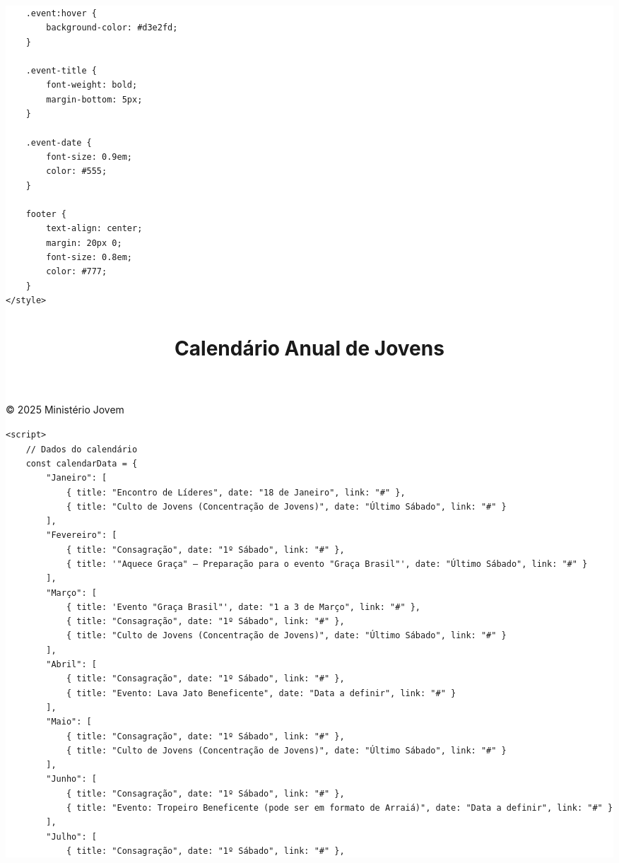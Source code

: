         .event:hover {
            background-color: #d3e2fd;
        }

        .event-title {
            font-weight: bold;
            margin-bottom: 5px;
        }

        .event-date {
            font-size: 0.9em;
            color: #555;
        }

        footer {
            text-align: center;
            margin: 20px 0;
            font-size: 0.8em;
            color: #777;
        }
    </style>
</head>
<body>
    <header>
        <h1>Calendário Anual de Jovens</h1>
    </header>
    <div class="container" id="calendar-container">
        <!-- O conteúdo será adicionado dinamicamente pelo JavaScript -->
    </div>
    <footer>
        &copy; 2025 Ministério Jovem
    </footer>

    <script>
        // Dados do calendário
        const calendarData = {
            "Janeiro": [
                { title: "Encontro de Líderes", date: "18 de Janeiro", link: "#" },
                { title: "Culto de Jovens (Concentração de Jovens)", date: "Último Sábado", link: "#" }
            ],
            "Fevereiro": [
                { title: "Consagração", date: "1º Sábado", link: "#" },
                { title: '"Aquece Graça" – Preparação para o evento "Graça Brasil"', date: "Último Sábado", link: "#" }
            ],
            "Março": [
                { title: 'Evento "Graça Brasil"', date: "1 a 3 de Março", link: "#" },
                { title: "Consagração", date: "1º Sábado", link: "#" },
                { title: "Culto de Jovens (Concentração de Jovens)", date: "Último Sábado", link: "#" }
            ],
            "Abril": [
                { title: "Consagração", date: "1º Sábado", link: "#" },
                { title: "Evento: Lava Jato Beneficente", date: "Data a definir", link: "#" }
            ],
            "Maio": [
                { title: "Consagração", date: "1º Sábado", link: "#" },
                { title: "Culto de Jovens (Concentração de Jovens)", date: "Último Sábado", link: "#" }
            ],
            "Junho": [
                { title: "Consagração", date: "1º Sábado", link: "#" },
                { title: "Evento: Tropeiro Beneficente (pode ser em formato de Arraiá)", date: "Data a definir", link: "#" }
            ],
            "Julho": [
                { title: "Consagração", date: "1º Sábado", link: "#" },